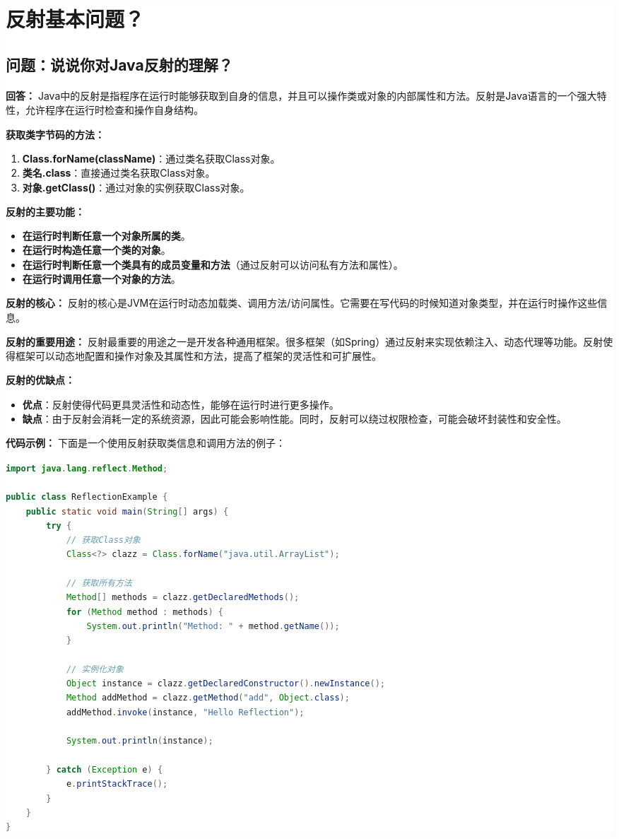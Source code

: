 # 反射基本问题？
## 问题：说说你对Java反射的理解？

**回答：**
Java中的反射是指程序在运行时能够获取到自身的信息，并且可以操作类或对象的内部属性和方法。反射是Java语言的一个强大特性，允许程序在运行时检查和操作自身结构。

**获取类字节码的方法：**
1. **Class.forName(className)**：通过类名获取Class对象。
2. **类名.class**：直接通过类名获取Class对象。
3. **对象.getClass()**：通过对象的实例获取Class对象。

**反射的主要功能：**
- **在运行时判断任意一个对象所属的类**。
- **在运行时构造任意一个类的对象**。
- **在运行时判断任意一个类具有的成员变量和方法**（通过反射可以访问私有方法和属性）。
- **在运行时调用任意一个对象的方法**。

**反射的核心：**
反射的核心是JVM在运行时动态加载类、调用方法/访问属性。它需要在写代码的时候知道对象类型，并在运行时操作这些信息。

**反射的重要用途：**
反射最重要的用途之一是开发各种通用框架。很多框架（如Spring）通过反射来实现依赖注入、动态代理等功能。反射使得框架可以动态地配置和操作对象及其属性和方法，提高了框架的灵活性和可扩展性。

**反射的优缺点：**
- **优点**：反射使得代码更具灵活性和动态性，能够在运行时进行更多操作。
- **缺点**：由于反射会消耗一定的系统资源，因此可能会影响性能。同时，反射可以绕过权限检查，可能会破坏封装性和安全性。

**代码示例：**
下面是一个使用反射获取类信息和调用方法的例子：

```java
import java.lang.reflect.Method;

public class ReflectionExample {
    public static void main(String[] args) {
        try {
            // 获取Class对象
            Class<?> clazz = Class.forName("java.util.ArrayList");
            
            // 获取所有方法
            Method[] methods = clazz.getDeclaredMethods();
            for (Method method : methods) {
                System.out.println("Method: " + method.getName());
            }

            // 实例化对象
            Object instance = clazz.getDeclaredConstructor().newInstance();
            Method addMethod = clazz.getMethod("add", Object.class);
            addMethod.invoke(instance, "Hello Reflection");

            System.out.println(instance);

        } catch (Exception e) {
            e.printStackTrace();
        }
    }
}
```

